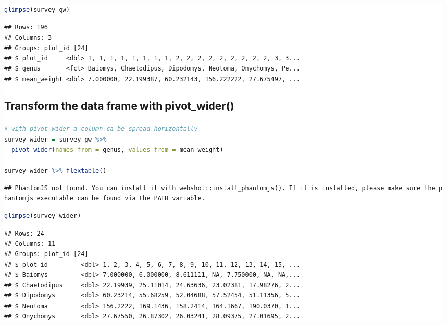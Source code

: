``` r
glimpse(survey_gw)
```

    ## Rows: 196
    ## Columns: 3
    ## Groups: plot_id [24]
    ## $ plot_id     <dbl> 1, 1, 1, 1, 1, 1, 1, 1, 2, 2, 2, 2, 2, 2, 2, 2, 2, 3, 3...
    ## $ genus       <fct> Baiomys, Chaetodipus, Dipodomys, Neotoma, Onychomys, Pe...
    ## $ mean_weight <dbl> 7.000000, 22.199387, 60.232143, 156.222222, 27.675497, ...

## Transform the data frame with pivot\_wider()

``` r
# with pivot_wider a column ca be spread horizontally
survey_wider = survey_gw %>% 
  pivot_wider(names_from = genus, values_from = mean_weight)

survey_wider %>% flextable()
```

    ## PhantomJS not found. You can install it with webshot::install_phantomjs(). If it is installed, please make sure the phantomjs executable can be found via the PATH variable.

``` r
glimpse(survey_wider)
```

    ## Rows: 24
    ## Columns: 11
    ## Groups: plot_id [24]
    ## $ plot_id         <dbl> 1, 2, 3, 4, 5, 6, 7, 8, 9, 10, 11, 12, 13, 14, 15, ...
    ## $ Baiomys         <dbl> 7.000000, 6.000000, 8.611111, NA, 7.750000, NA, NA,...
    ## $ Chaetodipus     <dbl> 22.19939, 25.11014, 24.63636, 23.02381, 17.98276, 2...
    ## $ Dipodomys       <dbl> 60.23214, 55.68259, 52.04688, 57.52454, 51.11356, 5...
    ## $ Neotoma         <dbl> 156.2222, 169.1436, 158.2414, 164.1667, 190.0370, 1...
    ## $ Onychomys       <dbl> 27.67550, 26.87302, 26.03241, 28.09375, 27.01695, 2...